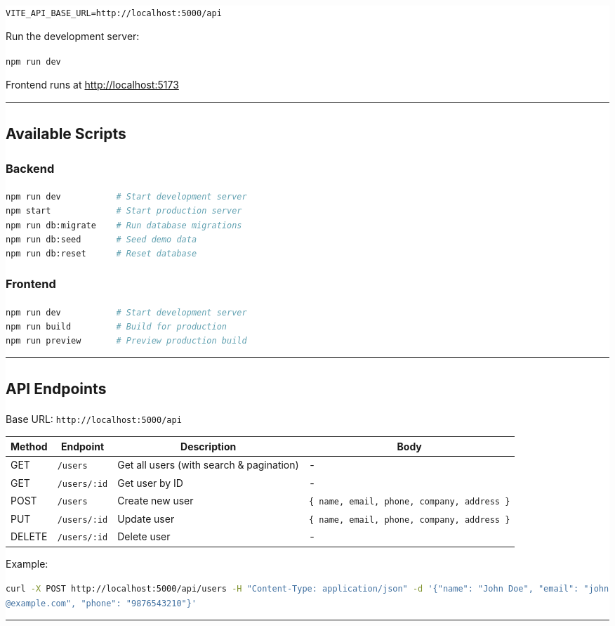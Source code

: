 ```
VITE_API_BASE_URL=http://localhost:5000/api
```

Run the development server:

```bash
npm run dev
```

Frontend runs at [http://localhost:5173](http://localhost:5173)

---

## Available Scripts

### Backend
```bash
npm run dev           # Start development server
npm start             # Start production server
npm run db:migrate    # Run database migrations
npm run db:seed       # Seed demo data
npm run db:reset      # Reset database
```

### Frontend
```bash
npm run dev           # Start development server
npm run build         # Build for production
npm run preview       # Preview production build
```

---

## API Endpoints

Base URL: `http://localhost:5000/api`

| Method | Endpoint | Description | Body |
|--------|-----------|-------------|------|
| GET | `/users` | Get all users (with search & pagination) | - |
| GET | `/users/:id` | Get user by ID | - |
| POST | `/users` | Create new user | `{ name, email, phone, company, address }` |
| PUT | `/users/:id` | Update user | `{ name, email, phone, company, address }` |
| DELETE | `/users/:id` | Delete user | - |

Example:
```bash
curl -X POST http://localhost:5000/api/users -H "Content-Type: application/json" -d '{"name": "John Doe", "email": "john@example.com", "phone": "9876543210"}'
```

---